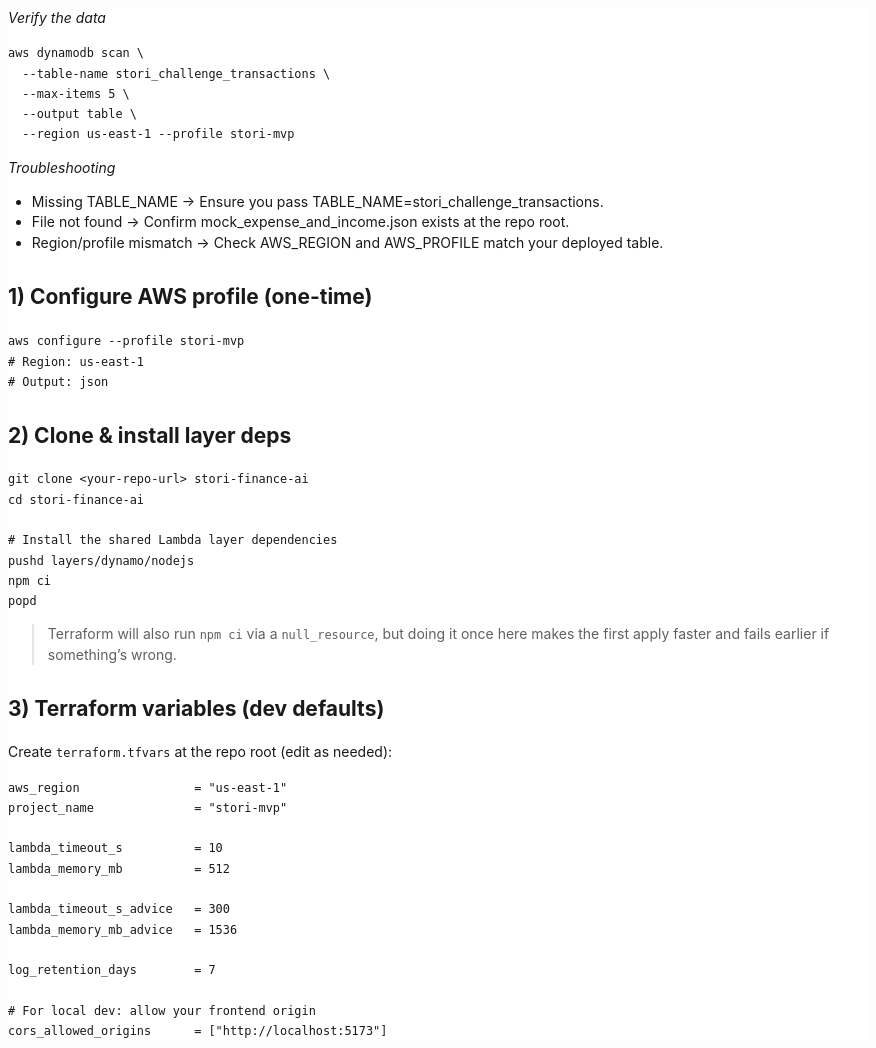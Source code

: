 *Verify the data*
```
aws dynamodb scan \
  --table-name stori_challenge_transactions \
  --max-items 5 \
  --output table \
  --region us-east-1 --profile stori-mvp

```
*Troubleshooting*
- Missing TABLE_NAME → Ensure you pass TABLE_NAME=stori_challenge_transactions.
- File not found → Confirm mock_expense_and_income.json exists at the repo root.
- Region/profile mismatch → Check AWS_REGION and AWS_PROFILE match your deployed table.

## 1) Configure AWS profile (one-time)

```
aws configure --profile stori-mvp
# Region: us-east-1
# Output: json
```

## 2) Clone & install layer deps

```
git clone <your-repo-url> stori-finance-ai
cd stori-finance-ai

# Install the shared Lambda layer dependencies
pushd layers/dynamo/nodejs
npm ci
popd

```

> Terraform will also run `npm ci` via a `null_resource`, but doing it once here makes the first apply faster and fails earlier if something’s wrong.

## 3) Terraform variables (dev defaults)

Create `terraform.tfvars` at the repo root (edit as needed):

```
aws_region                = "us-east-1"
project_name              = "stori-mvp"

lambda_timeout_s          = 10
lambda_memory_mb          = 512

lambda_timeout_s_advice   = 300
lambda_memory_mb_advice   = 1536

log_retention_days        = 7

# For local dev: allow your frontend origin
cors_allowed_origins      = ["http://localhost:5173"]

```
